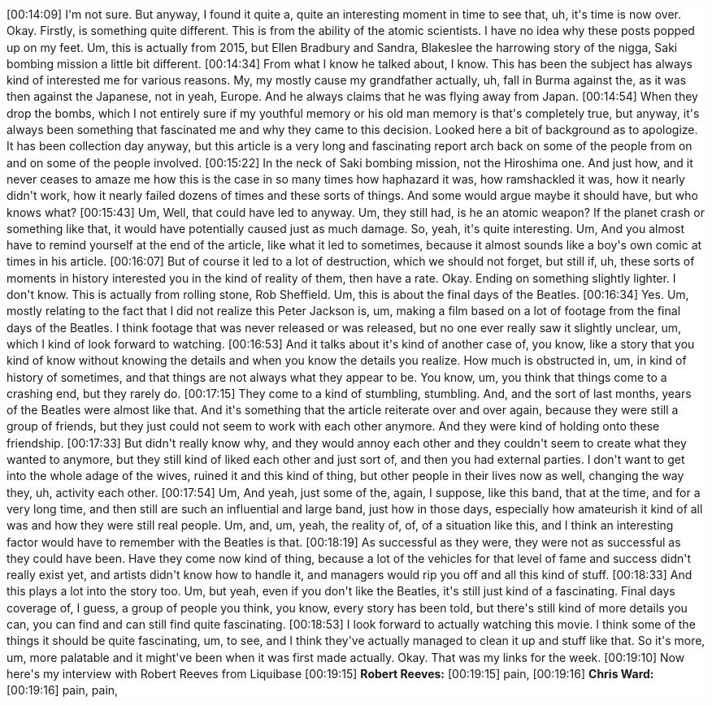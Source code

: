 [00:14:09] I'm not sure. But anyway, I found it quite a, quite an interesting moment in time to see that, uh, it's time is now over. Okay. Firstly, is something quite different. This is from the ability of the atomic scientists. I have no idea why these posts popped up on my feet. Um, this is actually from 2015, but Ellen Bradbury and Sandra, Blakeslee the harrowing story of the nigga, Saki bombing mission a little bit different.
[00:14:34] From what I know he talked about, I know. This has been the subject has always kind of interested me for various reasons. My, my mostly cause my grandfather actually, uh, fall in Burma against the, as it was then against the Japanese, not in yeah, Europe. And he always claims that he was flying away from Japan.
[00:14:54] When they drop the bombs, which I not entirely sure if my youthful memory or his old man memory is that's completely true, but anyway, it's always been something that fascinated me and why they came to this decision. Looked here a bit of background as to apologize. It has been collection day anyway, but this article is a very long and fascinating report arch back on some of the people from on and on some of the people involved.
[00:15:22] In the neck of Saki bombing mission, not the Hiroshima one. And just how, and it never ceases to amaze me how this is the case in so many times how haphazard it was, how ramshackled it was, how it nearly didn't work, how it nearly failed dozens of times and these sorts of things. And some would argue maybe it should have, but who knows what?
[00:15:43] Um, Well, that could have led to anyway. Um, they still had, is he an atomic weapon? If the planet crash or something like that, it would have potentially caused just as much damage. So, yeah, it's quite interesting. Um, And you almost have to remind yourself at the end of the article, like what it led to sometimes, because it almost sounds like a boy's own comic at times in his article.
[00:16:07] But of course it led to a lot of destruction, which we should not forget, but still if, uh, these sorts of moments in history interested you in the kind of reality of them, then have a rate. Okay. Ending on something slightly lighter. I don't know. This is actually from rolling stone, Rob Sheffield. Um, this is about the final days of the Beatles.
[00:16:34] Yes. Um, mostly relating to the fact that I did not realize this Peter Jackson is, um, making a film based on a lot of footage from the final days of the Beatles. I think footage that was never released or was released, but no one ever really saw it slightly unclear, um, which I kind of look forward to watching.
[00:16:53] And it talks about it's kind of another case of, you know, like a story that you kind of know without knowing the details and when you know the details you realize. How much is obstructed in, um, in kind of history of sometimes, and that things are not always what they appear to be. You know, um, you think that things come to a crashing end, but they rarely do.
[00:17:15] They come to a kind of stumbling, stumbling. And, and the sort of last months, years of the Beatles were almost like that. And it's something that the article reiterate over and over again, because they were still a group of friends, but they just could not seem to work with each other anymore. And they were kind of holding onto these friendship.
[00:17:33] But didn't really know why, and they would annoy each other and they couldn't seem to create what they wanted to anymore, but they still kind of liked each other and just sort of, and then you had external parties. I don't want to get into the whole adage of the wives, ruined it and this kind of thing, but other people in their lives now as well, changing the way they, uh, activity each other.
[00:17:54] Um, And yeah, just some of the, again, I suppose, like this band, that at the time, and for a very long time, and then still are such an influential and large band, just how in those days, especially how amateurish it kind of all was and how they were still real people. Um, and, um, yeah, the reality of, of, of a situation like this, and I think an interesting factor would have to remember with the Beatles is that.
[00:18:19] As successful as they were, they were not as successful as they could have been. Have they come now kind of thing, because a lot of the vehicles for that level of fame and success didn't really exist yet, and artists didn't know how to handle it, and managers would rip you off and all this kind of stuff.
[00:18:33] And this plays a lot into the story too. Um, but yeah, even if you don't like the Beatles, it's still just kind of a fascinating. Final days coverage of, I guess, a group of people you think, you know, every story has been told, but there's still kind of more details you can, you can find and can still find quite fascinating.
[00:18:53] I look forward to actually watching this movie. I think some of the things it should be quite fascinating, um, to see, and I think they've actually managed to clean it up and stuff like that. So it's more, um, more palatable and it might've been when it was first made actually. Okay. That was my links for the week.
[00:19:10] Now here's my interview with Robert Reeves from Liquibase 
[00:19:15] **Robert Reeves:** [00:19:15] pain, 
[00:19:16] **Chris Ward:** [00:19:16] pain, pain, 